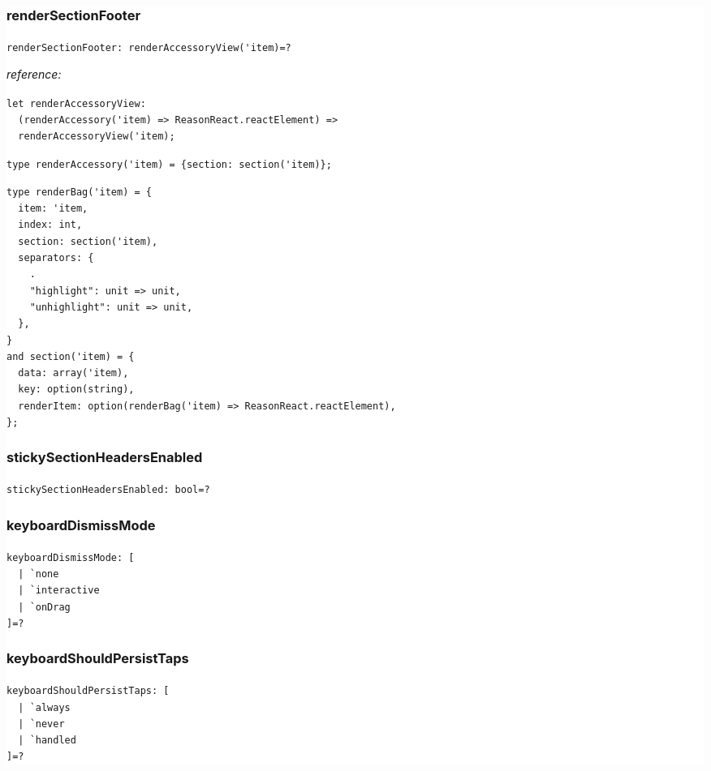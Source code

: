 ### renderSectionFooter

```reason
renderSectionFooter: renderAccessoryView('item)=?
```

_reference:_

```reason
let renderAccessoryView:
  (renderAccessory('item) => ReasonReact.reactElement) =>
  renderAccessoryView('item);
```

```reason
type renderAccessory('item) = {section: section('item)};
```

```reason
type renderBag('item) = {
  item: 'item,
  index: int,
  section: section('item),
  separators: {
    .
    "highlight": unit => unit,
    "unhighlight": unit => unit,
  },
}
and section('item) = {
  data: array('item),
  key: option(string),
  renderItem: option(renderBag('item) => ReasonReact.reactElement),
};
```

### stickySectionHeadersEnabled

```reason
stickySectionHeadersEnabled: bool=?
```

### keyboardDismissMode

```reason
keyboardDismissMode: [
  | `none
  | `interactive
  | `onDrag
]=?
```

### keyboardShouldPersistTaps

```reason
keyboardShouldPersistTaps: [
  | `always
  | `never
  | `handled
]=?
```
